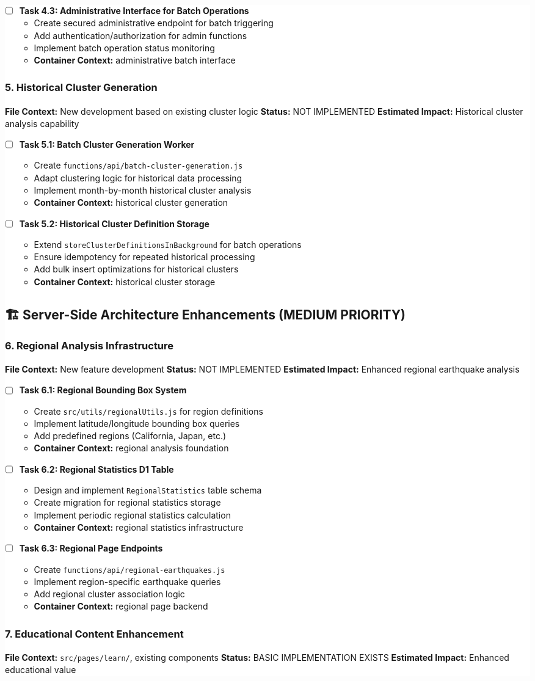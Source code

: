 - [ ] **Task 4.3: Administrative Interface for Batch Operations**
  - Create secured administrative endpoint for batch triggering
  - Add authentication/authorization for admin functions
  - Implement batch operation status monitoring
  - **Container Context:** administrative batch interface

### 5. Historical Cluster Generation
**File Context:** New development based on existing cluster logic
**Status:** NOT IMPLEMENTED
**Estimated Impact:** Historical cluster analysis capability

- [ ] **Task 5.1: Batch Cluster Generation Worker**
  - Create `functions/api/batch-cluster-generation.js`
  - Adapt clustering logic for historical data processing
  - Implement month-by-month historical cluster analysis
  - **Container Context:** historical cluster generation

- [ ] **Task 5.2: Historical Cluster Definition Storage**
  - Extend `storeClusterDefinitionsInBackground` for batch operations
  - Ensure idempotency for repeated historical processing
  - Add bulk insert optimizations for historical clusters
  - **Container Context:** historical cluster storage

## 🏗️ Server-Side Architecture Enhancements (MEDIUM PRIORITY)

### 6. Regional Analysis Infrastructure
**File Context:** New feature development
**Status:** NOT IMPLEMENTED
**Estimated Impact:** Enhanced regional earthquake analysis

- [ ] **Task 6.1: Regional Bounding Box System**
  - Create `src/utils/regionalUtils.js` for region definitions
  - Implement latitude/longitude bounding box queries
  - Add predefined regions (California, Japan, etc.)
  - **Container Context:** regional analysis foundation

- [ ] **Task 6.2: Regional Statistics D1 Table**
  - Design and implement `RegionalStatistics` table schema
  - Create migration for regional statistics storage
  - Implement periodic regional statistics calculation
  - **Container Context:** regional statistics infrastructure

- [ ] **Task 6.3: Regional Page Endpoints**
  - Create `functions/api/regional-earthquakes.js`
  - Implement region-specific earthquake queries
  - Add regional cluster association logic
  - **Container Context:** regional page backend

### 7. Educational Content Enhancement
**File Context:** `src/pages/learn/`, existing components
**Status:** BASIC IMPLEMENTATION EXISTS
**Estimated Impact:** Enhanced educational value

